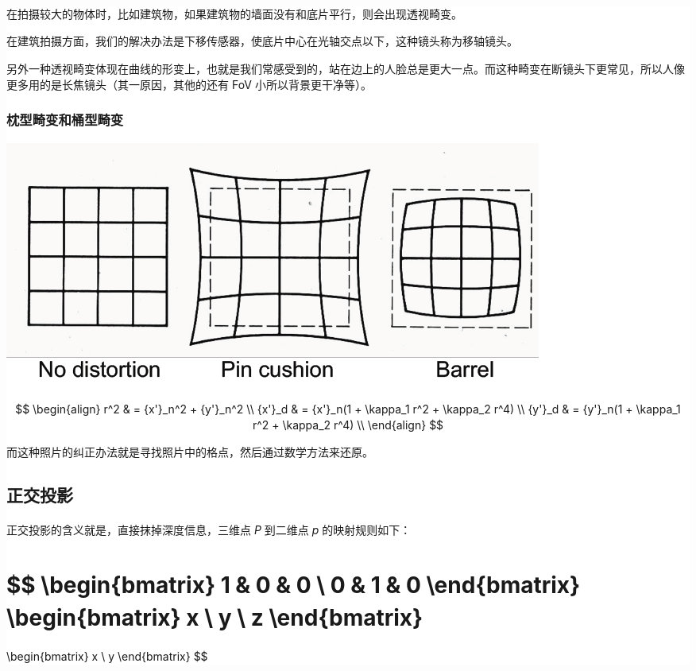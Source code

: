 在拍摄较大的物体时，比如建筑物，如果建筑物的墙面没有和底片平行，则会出现透视畸变。

在建筑拍摄方面，我们的解决办法是下移传感器，使底片中心在光轴交点以下，这种镜头称为移轴镜头。

另外一种透视畸变体现在曲线的形变上，也就是我们常感受到的，站在边上的人脸总是更大一点。而这种畸变在断镜头下更常见，所以人像更多用的是长焦镜头（其一原因，其他的还有 FoV 小所以背景更干净等）。

### 枕型畸变和桶型畸变

![](22.png)

$$
\begin{align}
r^2 & = {x'}_n^2 + {y'}_n^2 \\
{x'}_d & = {x'}_n(1 + \kappa_1 r^2 + \kappa_2 r^4) \\
{y'}_d & = {y'}_n(1 + \kappa_1 r^2 + \kappa_2 r^4) \\
\end{align}
$$

而这种照片的纠正办法就是寻找照片中的格点，然后通过数学方法来还原。

## 正交投影

正交投影的含义就是，直接抹掉深度信息，三维点 $P$ 到二维点 $p$ 的映射规则如下：

$$
\begin{bmatrix}
    1 & 0 & 0 \\
    0 & 1 & 0 
\end{bmatrix}
\begin{bmatrix}
    x \\
    y \\
    z
\end{bmatrix}
=
\begin{bmatrix}
    x \\
    y 
\end{bmatrix}
$$
